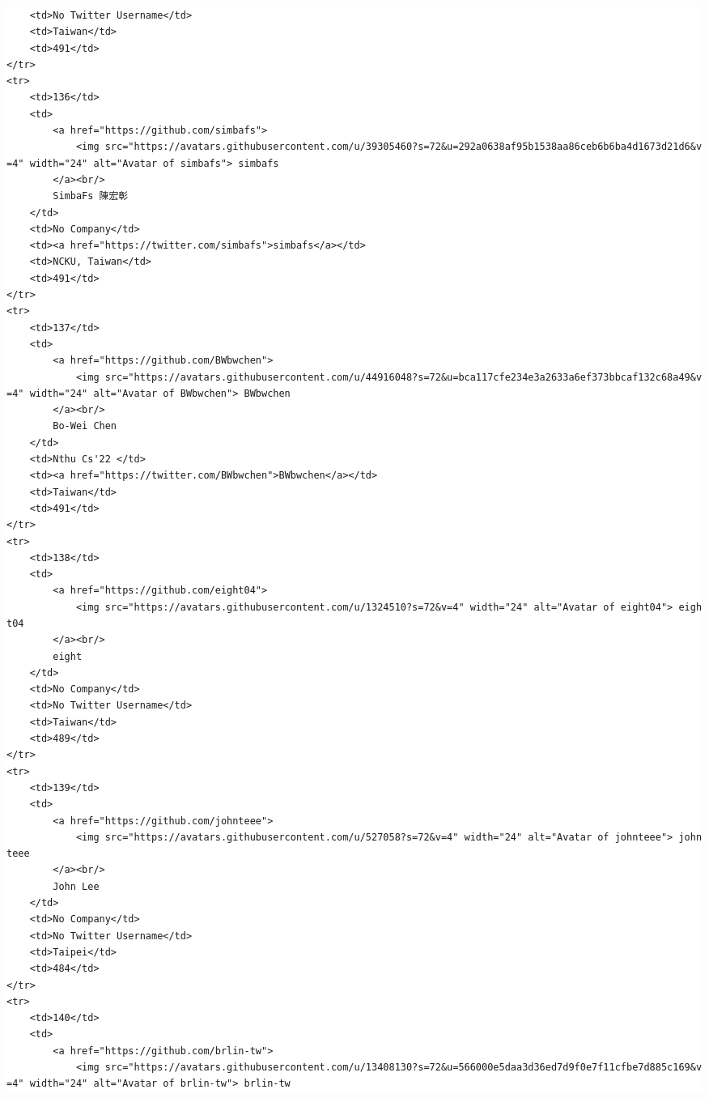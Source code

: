 		<td>No Twitter Username</td>
		<td>Taiwan</td>
		<td>491</td>
	</tr>
	<tr>
		<td>136</td>
		<td>
			<a href="https://github.com/simbafs">
				<img src="https://avatars.githubusercontent.com/u/39305460?s=72&u=292a0638af95b1538aa86ceb6b6ba4d1673d21d6&v=4" width="24" alt="Avatar of simbafs"> simbafs
			</a><br/>
			SimbaFs 陳宏彰
		</td>
		<td>No Company</td>
		<td><a href="https://twitter.com/simbafs">simbafs</a></td>
		<td>NCKU, Taiwan</td>
		<td>491</td>
	</tr>
	<tr>
		<td>137</td>
		<td>
			<a href="https://github.com/BWbwchen">
				<img src="https://avatars.githubusercontent.com/u/44916048?s=72&u=bca117cfe234e3a2633a6ef373bbcaf132c68a49&v=4" width="24" alt="Avatar of BWbwchen"> BWbwchen
			</a><br/>
			Bo-Wei Chen
		</td>
		<td>Nthu Cs'22 </td>
		<td><a href="https://twitter.com/BWbwchen">BWbwchen</a></td>
		<td>Taiwan</td>
		<td>491</td>
	</tr>
	<tr>
		<td>138</td>
		<td>
			<a href="https://github.com/eight04">
				<img src="https://avatars.githubusercontent.com/u/1324510?s=72&v=4" width="24" alt="Avatar of eight04"> eight04
			</a><br/>
			eight
		</td>
		<td>No Company</td>
		<td>No Twitter Username</td>
		<td>Taiwan</td>
		<td>489</td>
	</tr>
	<tr>
		<td>139</td>
		<td>
			<a href="https://github.com/johnteee">
				<img src="https://avatars.githubusercontent.com/u/527058?s=72&v=4" width="24" alt="Avatar of johnteee"> johnteee
			</a><br/>
			John Lee
		</td>
		<td>No Company</td>
		<td>No Twitter Username</td>
		<td>Taipei</td>
		<td>484</td>
	</tr>
	<tr>
		<td>140</td>
		<td>
			<a href="https://github.com/brlin-tw">
				<img src="https://avatars.githubusercontent.com/u/13408130?s=72&u=566000e5daa3d36ed7d9f0e7f11cfbe7d885c169&v=4" width="24" alt="Avatar of brlin-tw"> brlin-tw
